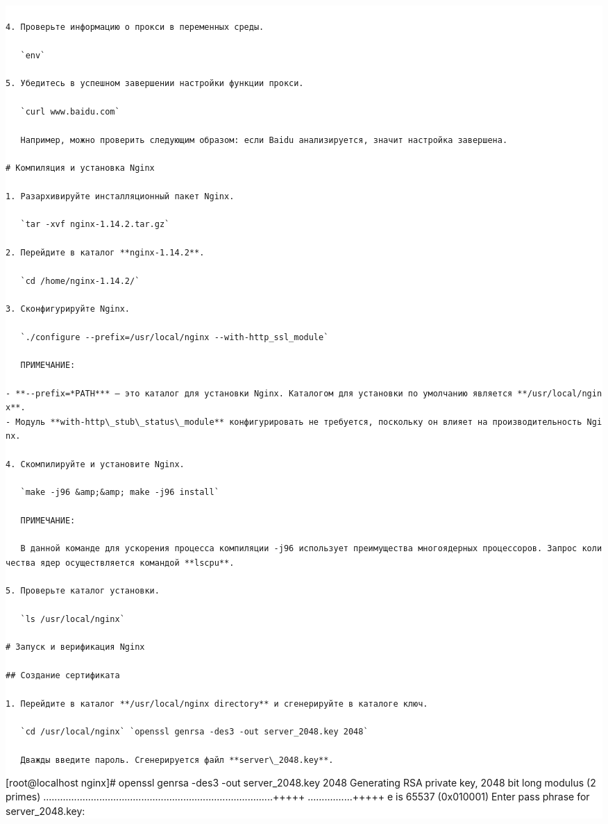 ```

4. Проверьте информацию о прокси в переменных среды.   

   `env`

5. Убедитесь в успешном завершении настройки функции прокси.  

   `curl www.baidu.com` 

   Например, можно проверить следующим образом: если Baidu анализируется, значит настройка завершена.

# Компиляция и установка Nginx

1. Разархивируйте инсталляционный пакет Nginx.   

   `tar -xvf nginx-1.14.2.tar.gz`

2. Перейдите в каталог **nginx-1.14.2**.   

   `cd /home/nginx-1.14.2/`

3. Сконфигурируйте Nginx.  

   `./configure --prefix=/usr/local/nginx --with-http_ssl_module` 

   ПРИМЕЧАНИЕ:

- **--prefix=*PATH*** — это каталог для установки Nginx. Каталогом для установки по умолчанию является **/usr/local/nginx**.
- Модуль **with-http\_stub\_status\_module** конфигурировать не требуется, поскольку он влияет на производительность Nginx.

4. Скомпилируйте и установите Nginx. 

   `make -j96 &amp;&amp; make -j96 install` 

   ПРИМЕЧАНИЕ: 

   В данной команде для ускорения процесса компиляции -j96 использует преимущества многоядерных процессоров. Запрос количества ядер осуществляется командой **lscpu**.

5. Проверьте каталог установки.  

   `ls /usr/local/nginx`

# Запуск и верификация Nginx

## Создание сертификата

1. Перейдите в каталог **/usr/local/nginx directory** и сгенерируйте в каталоге ключ.   

   `cd /usr/local/nginx` `openssl genrsa -des3 -out server_2048.key 2048` 

   Дважды введите пароль. Сгенерируется файл **server\_2048.key**.

```
[root@localhost nginx]# openssl genrsa -des3 -out server_2048.key 2048
Generating RSA private key, 2048 bit long modulus (2 primes)
..................................................................................+++++
................+++++
e is 65537 (0x010001)
Enter pass phrase for server_2048.key: